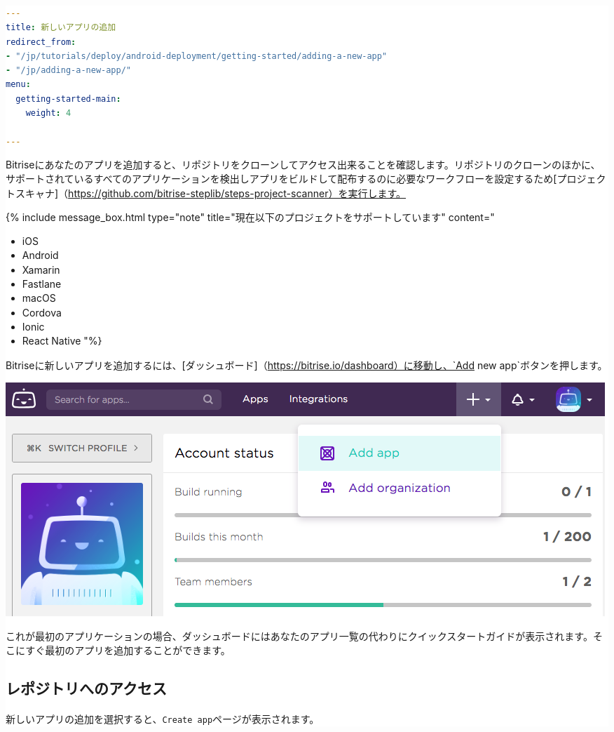 ```yaml
---
title: 新しいアプリの追加
redirect_from:
- "/jp/tutorials/deploy/android-deployment/getting-started/adding-a-new-app"
- "/jp/adding-a-new-app/"
menu:
  getting-started-main:
    weight: 4

---
```

Bitriseにあなたのアプリを追加すると、リポジトリをクローンしてアクセス出来ることを確認します。リポジトリのクローンのほかに、サポートされているすべてのアプリケーションを検出しアプリをビルドして配布するのに必要なワークフローを設定するため\[プロジェクトスキャナ\]（https://github.com/bitrise-steplib/steps-project-scanner）を実行します。

{% include message_box.html type="note" title="現在以下のプロジェクトをサポートしています" content="

* iOS
* Android
* Xamarin
* Fastlane
* macOS
* Cordova
* Ionic
* React Native "%}

Bitriseに新しいアプリを追加するには、\[ダッシュボード\]（https://bitrise.io/dashboard）に移動し、`Add new app`ボタンを押します。

![スクリーンショット](/img/adding-a-new-app/add_new_app.png)

これが最初のアプリケーションの場合、ダッシュボードにはあなたのアプリ一覧の代わりにクイックスタートガイドが表示されます。そこにすぐ最初のアプリを追加することができます。

## レポジトリへのアクセス

新しいアプリの追加を選択すると、`Create app`ページが表示されます。
